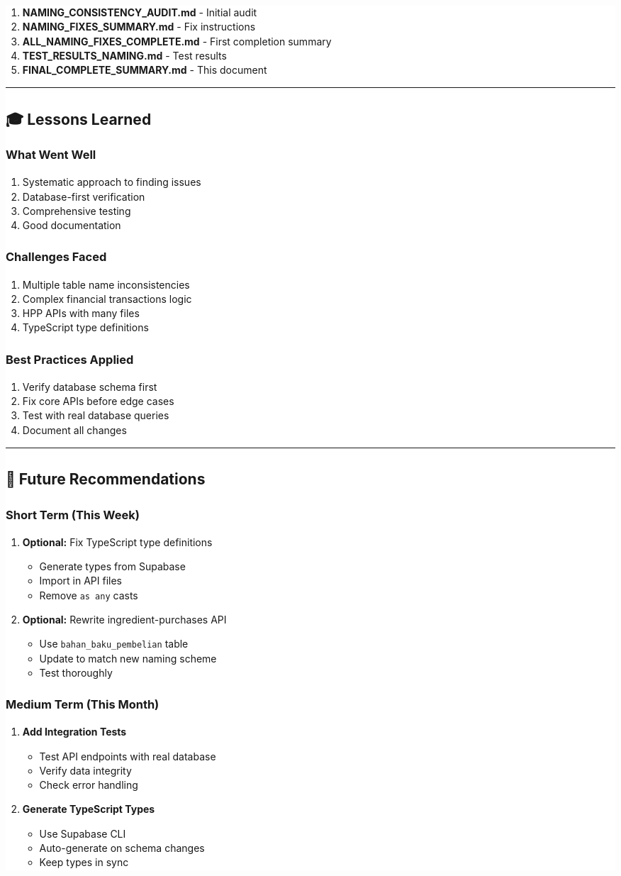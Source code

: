 1. **NAMING_CONSISTENCY_AUDIT.md** - Initial audit
2. **NAMING_FIXES_SUMMARY.md** - Fix instructions
3. **ALL_NAMING_FIXES_COMPLETE.md** - First completion summary
4. **TEST_RESULTS_NAMING.md** - Test results
5. **FINAL_COMPLETE_SUMMARY.md** - This document

---

## 🎓 Lessons Learned

### What Went Well
1. Systematic approach to finding issues
2. Database-first verification
3. Comprehensive testing
4. Good documentation

### Challenges Faced
1. Multiple table name inconsistencies
2. Complex financial transactions logic
3. HPP APIs with many files
4. TypeScript type definitions

### Best Practices Applied
1. Verify database schema first
2. Fix core APIs before edge cases
3. Test with real database queries
4. Document all changes

---

## 🔮 Future Recommendations

### Short Term (This Week)
1. **Optional:** Fix TypeScript type definitions
   - Generate types from Supabase
   - Import in API files
   - Remove `as any` casts

2. **Optional:** Rewrite ingredient-purchases API
   - Use `bahan_baku_pembelian` table
   - Update to match new naming scheme
   - Test thoroughly

### Medium Term (This Month)
1. **Add Integration Tests**
   - Test API endpoints with real database
   - Verify data integrity
   - Check error handling

2. **Generate TypeScript Types**
   - Use Supabase CLI
   - Auto-generate on schema changes
   - Keep types in sync

